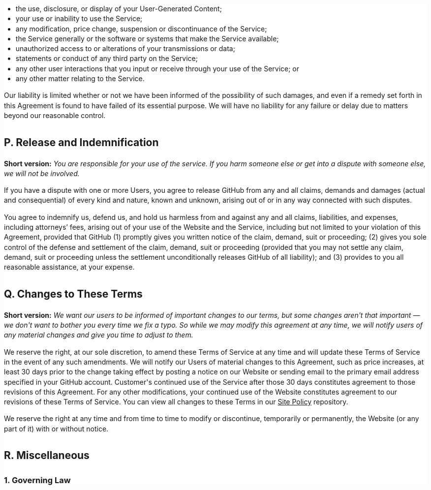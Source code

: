 * the use, disclosure, or display of your User-Generated Content;
* your use or inability to use the Service;
* any modification, price change, suspension or discontinuance of the Service;
* the Service generally or the software or systems that make the Service available;
* unauthorized access to or alterations of your transmissions or data;
* statements or conduct of any third party on the Service;
* any other user interactions that you input or receive through your use of the Service; or
* any other matter relating to the Service.

Our liability is limited whether or not we have been informed of the possibility of such damages, and even if a remedy set forth in this Agreement is found to have failed of its essential purpose. We will have no liability for any failure or delay due to matters beyond our reasonable control.

[](#p-release-and-indemnification)P. Release and Indemnification
----------

**Short version:** *You are responsible for your use of the service. If you harm someone else or get into a dispute with someone else, we will not be involved.*

If you have a dispute with one or more Users, you agree to release GitHub from any and all claims, demands and damages (actual and consequential) of every kind and nature, known and unknown, arising out of or in any way connected with such disputes.

You agree to indemnify us, defend us, and hold us harmless from and against any and all claims, liabilities, and expenses, including attorneys’ fees, arising out of your use of the Website and the Service, including but not limited to your violation of this Agreement, provided that GitHub (1) promptly gives you written notice of the claim, demand, suit or proceeding; (2) gives you sole control of the defense and settlement of the claim, demand, suit or proceeding (provided that you may not settle any claim, demand, suit or proceeding unless the settlement unconditionally releases GitHub of all liability); and (3) provides to you all reasonable assistance, at your expense.

[](#q-changes-to-these-terms)Q. Changes to These Terms
----------

**Short version:** *We want our users to be informed of important changes to our terms, but some changes aren't that important — we don't want to bother you every time we fix a typo. So while we may modify this agreement at any time, we will notify users of any material changes and give you time to adjust to them.*

We reserve the right, at our sole discretion, to amend these Terms of Service at any time and will update these Terms of Service in the event of any such amendments. We will notify our Users of material changes to this Agreement, such as price increases, at least 30 days prior to the change taking effect by posting a notice on our Website or sending email to the primary email address specified in your GitHub account. Customer's continued use of the Service after those 30 days constitutes agreement to those revisions of this Agreement. For any other modifications, your continued use of the Website constitutes agreement to our revisions of these Terms of Service. You can view all changes to these Terms in our [Site Policy](https://github.com/github/site-policy) repository.

We reserve the right at any time and from time to time to modify or discontinue, temporarily or permanently, the Website (or any part of it) with or without notice.

[](#r-miscellaneous)R. Miscellaneous
----------

### [](#1-governing-law)1. Governing Law ###
